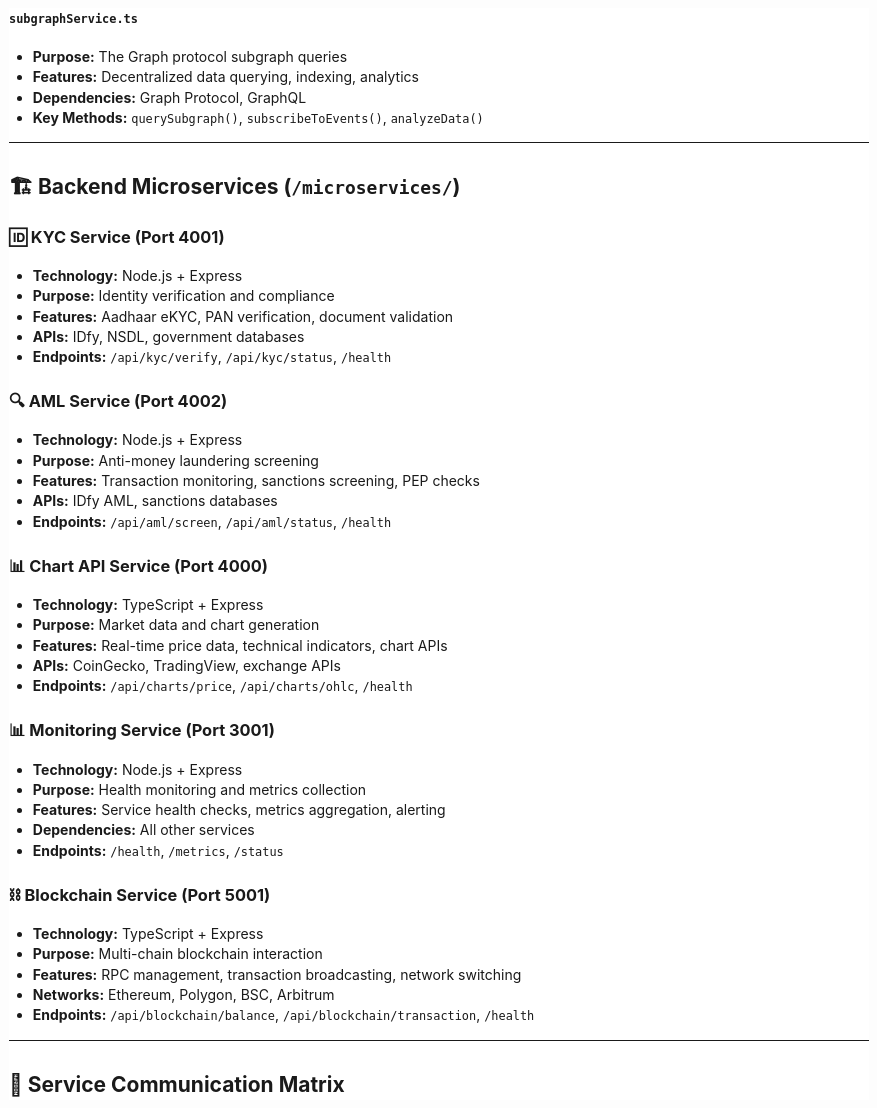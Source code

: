 #### **`subgraphService.ts`**
- **Purpose:** The Graph protocol subgraph queries
- **Features:** Decentralized data querying, indexing, analytics
- **Dependencies:** Graph Protocol, GraphQL
- **Key Methods:** `querySubgraph()`, `subscribeToEvents()`, `analyzeData()`

---

## 🏗️ **Backend Microservices** (`/microservices/`)

### **🆔 KYC Service** (Port 4001)
- **Technology:** Node.js + Express
- **Purpose:** Identity verification and compliance
- **Features:** Aadhaar eKYC, PAN verification, document validation
- **APIs:** IDfy, NSDL, government databases
- **Endpoints:** `/api/kyc/verify`, `/api/kyc/status`, `/health`

### **🔍 AML Service** (Port 4002)
- **Technology:** Node.js + Express
- **Purpose:** Anti-money laundering screening
- **Features:** Transaction monitoring, sanctions screening, PEP checks
- **APIs:** IDfy AML, sanctions databases
- **Endpoints:** `/api/aml/screen`, `/api/aml/status`, `/health`

### **📊 Chart API Service** (Port 4000)
- **Technology:** TypeScript + Express
- **Purpose:** Market data and chart generation
- **Features:** Real-time price data, technical indicators, chart APIs
- **APIs:** CoinGecko, TradingView, exchange APIs
- **Endpoints:** `/api/charts/price`, `/api/charts/ohlc`, `/health`

### **📊 Monitoring Service** (Port 3001)
- **Technology:** Node.js + Express
- **Purpose:** Health monitoring and metrics collection
- **Features:** Service health checks, metrics aggregation, alerting
- **Dependencies:** All other services
- **Endpoints:** `/health`, `/metrics`, `/status`

### **⛓️ Blockchain Service** (Port 5001)
- **Technology:** TypeScript + Express
- **Purpose:** Multi-chain blockchain interaction
- **Features:** RPC management, transaction broadcasting, network switching
- **Networks:** Ethereum, Polygon, BSC, Arbitrum
- **Endpoints:** `/api/blockchain/balance`, `/api/blockchain/transaction`, `/health`

---

## 🔗 **Service Communication Matrix**
